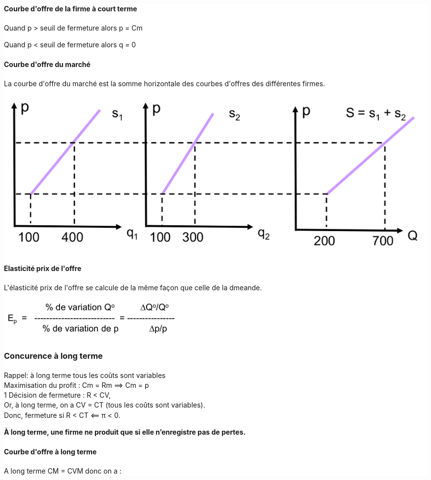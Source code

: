 #### Courbe d'offre de la firme à court terme

Quand p > seuil de fermeture alors p = Cm

Quand p < seuil de fermeture alors q = 0

#### Courbe d'offre du marché

La courbe d'offre du marché est la somme horizontale des courbes d'offres des différentes
firmes.

![Sonmme horizontale](images/sh.png)

#### Elasticité prix de l'offre

L'élasticité prix de l'offre se calcule de la même façon que celle de la dmeande.

![Ep offre](images/epo.png)

### Concurence à long terme

Rappel: à long terme tous les coûts sont variables<br/>
Maximisation du profit : Cm = Rm ==> Cm = p<br/>1
Décision de fermeture : R < CV,<br/>
Or, à long terme, on a CV = CT (tous les coûts sont variables).<br/>
Donc, fermeture si R < CT <== π < 0.

**À long terme, une firme ne produit que si elle n’enregistre pas de pertes.**

#### Courbe d'offre à long terme

A long terme CM = CVM donc on a :
